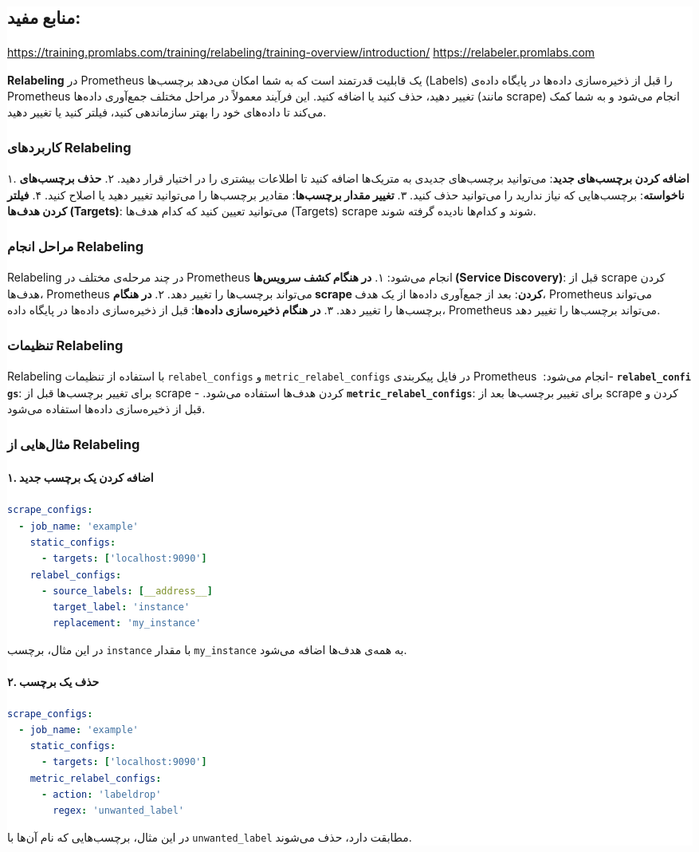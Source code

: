 ## منابع مفید:

https://training.promlabs.com/training/relabeling/training-overview/introduction/
https://relabeler.promlabs.com


‏**Relabeling** در Prometheus یک قابلیت قدرتمند است که به شما امکان می‌دهد برچسب‌ها (Labels) را قبل از ذخیره‌سازی داده‌ها در پایگاه داده‌ی Prometheus تغییر دهید، حذف کنید یا اضافه کنید. این فرآیند معمولاً در مراحل مختلف جمع‌آوری داده‌ها (مانند scrape) انجام می‌شود و به شما کمک می‌کند تا داده‌های خود را بهتر سازماندهی کنید، فیلتر کنید یا تغییر دهید.

### کاربردهای Relabeling
۱. **اضافه کردن برچسب‌های جدید**: می‌توانید برچسب‌های جدیدی به متریک‌ها اضافه کنید تا اطلاعات بیشتری را در اختیار قرار دهید.
۲. **حذف برچسب‌های ناخواسته**: برچسب‌هایی که نیاز ندارید را می‌توانید حذف کنید.
۳. **تغییر مقدار برچسب‌ها**: مقادیر برچسب‌ها را می‌توانید تغییر دهید یا اصلاح کنید.
۴. **فیلتر کردن هدف‌ها (Targets)**: می‌توانید تعیین کنید که کدام هدف‌ها (Targets) scrape شوند و کدام‌ها نادیده گرفته شوند.

### مراحل انجام Relabeling
‏Relabeling در چند مرحله‌ی مختلف در Prometheus انجام می‌شود:
۱. **در هنگام کشف سرویس‌ها (Service Discovery)**: قبل از scrape کردن هدف‌ها، Prometheus می‌تواند برچسب‌ها را تغییر دهد.
۲. **در هنگام scrape کردن**: بعد از جمع‌آوری داده‌ها از یک هدف، Prometheus می‌تواند برچسب‌ها را تغییر دهد.
۳. **در هنگام ذخیره‌سازی داده‌ها**: قبل از ذخیره‌سازی داده‌ها در پایگاه داده، Prometheus می‌تواند برچسب‌ها را تغییر دهد.

### تنظیمات Relabeling
‏Relabeling با استفاده از تنظیمات `relabel_configs` و `metric_relabel_configs` در فایل پیکربندی Prometheus انجام می‌شود:
‏- **`relabel_configs`**: برای تغییر برچسب‌ها قبل از scrape کردن هدف‌ها استفاده می‌شود.
-‏ **`metric_relabel_configs`**: برای تغییر برچسب‌ها بعد از scrape کردن و قبل از ذخیره‌سازی داده‌ها استفاده می‌شود.

### مثال‌هایی از Relabeling

#### ۱. اضافه کردن یک برچسب جدید
```yaml
scrape_configs:
  - job_name: 'example'
    static_configs:
      - targets: ['localhost:9090']
    relabel_configs:
      - source_labels: [__address__]
        target_label: 'instance'
        replacement: 'my_instance'
```
در این مثال، برچسب `instance` با مقدار `my_instance` به همه‌ی هدف‌ها اضافه می‌شود.

#### ۲. حذف یک برچسب
```yaml
scrape_configs:
  - job_name: 'example'
    static_configs:
      - targets: ['localhost:9090']
    metric_relabel_configs:
      - action: 'labeldrop'
        regex: 'unwanted_label'
```
در این مثال، برچسب‌هایی که نام آن‌ها با `unwanted_label` مطابقت دارد، حذف می‌شوند.
